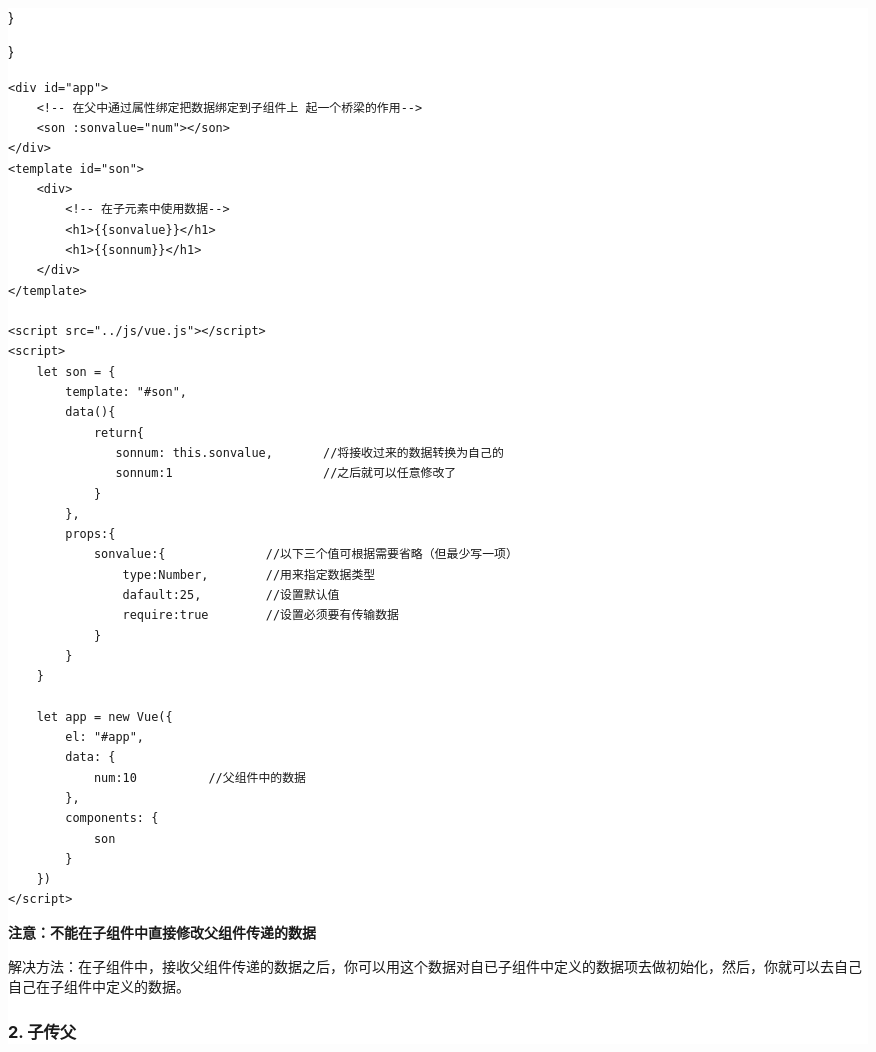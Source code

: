 }

}

```vue
<div id="app">
    <!-- 在父中通过属性绑定把数据绑定到子组件上 起一个桥梁的作用-->
    <son :sonvalue="num"></son>
</div>
<template id="son"> 
	<div>
		<!-- 在子元素中使用数据-->
		<h1>{{sonvalue}}</h1>
		<h1>{{sonnum}}</h1>       
	</div>
</template>

<script src="../js/vue.js"></script>
<script>
    let son = {
        template: "#son",
        data(){
            return{
               sonnum: this.sonvalue,       //将接收过来的数据转换为自己的
               sonnum:1                     //之后就可以任意修改了
            }
        },
        props:{
            sonvalue:{              //以下三个值可根据需要省略（但最少写一项）
                type:Number,        //用来指定数据类型
                dafault:25,         //设置默认值
                require:true        //设置必须要有传输数据
            }
        }
    }
    
    let app = new Vue({
        el: "#app",
        data: {
            num:10          //父组件中的数据
        },
        components: {
            son
        }
    })
</script>
```

**注意：不能在子组件中直接修改父组件传递的数据**

解决方法：在子组件中，接收父组件传递的数据之后，你可以用这个数据对自已子组件中定义的数据项去做初始化，然后，你就可以去自己自己在子组件中定义的数据。



### 2. 子传父
